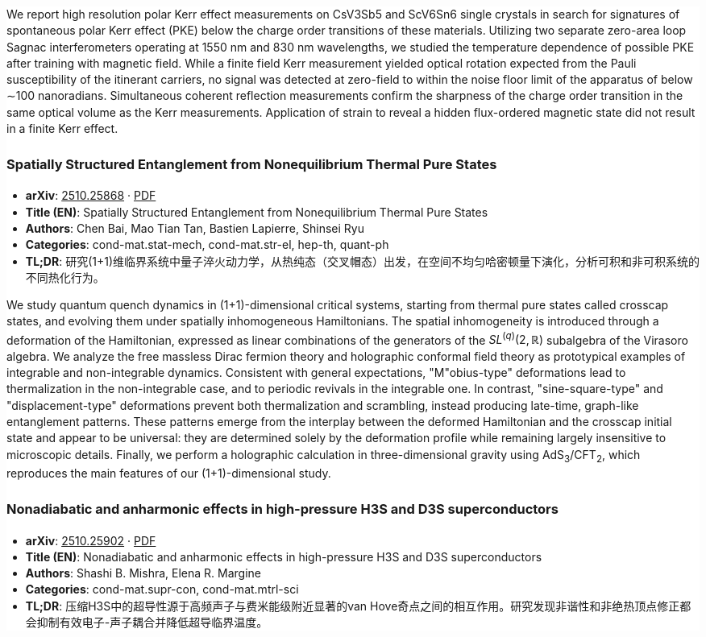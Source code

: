 We report high resolution polar Kerr effect measurements on CsV3Sb5 and
ScV6Sn6 single crystals in search for signatures of spontaneous polar Kerr
effect (PKE) below the charge order transitions of these materials. Utilizing
two separate zero-area loop Sagnac interferometers operating at 1550 nm and 830
nm wavelengths, we studied the temperature dependence of possible PKE after
training with magnetic field. While a finite field Kerr measurement yielded
optical rotation expected from the Pauli susceptibility of the itinerant
carriers, no signal was detected at zero-field to within the noise floor limit
of the apparatus of below $\sim$100 nanoradians. Simultaneous coherent
reflection measurements confirm the sharpness of the charge order transition in
the same optical volume as the Kerr measurements. Application of strain to
reveal a hidden flux-ordered magnetic state did not result in a finite Kerr
effect.

### Spatially Structured Entanglement from Nonequilibrium Thermal Pure States
- **arXiv**: [2510.25868](https://arxiv.org/abs/2510.25868)  ·  [PDF](https://arxiv.org/pdf/2510.25868.pdf)
- **Title (EN)**: Spatially Structured Entanglement from Nonequilibrium Thermal Pure States
- **Authors**: Chen Bai, Mao Tian Tan, Bastien Lapierre, Shinsei Ryu
- **Categories**: cond-mat.stat-mech, cond-mat.str-el, hep-th, quant-ph
- **TL;DR**: 研究(1+1)维临界系统中量子淬火动力学，从热纯态（交叉帽态）出发，在空间不均匀哈密顿量下演化，分析可积和非可积系统的不同热化行为。

We study quantum quench dynamics in (1+1)-dimensional critical systems,
starting from thermal pure states called crosscap states, and evolving them
under spatially inhomogeneous Hamiltonians. The spatial inhomogeneity is
introduced through a deformation of the Hamiltonian, expressed as linear
combinations of the generators of the $SL^{(q)}(2,\mathbb{R})$ subalgebra of
the Virasoro algebra. We analyze the free massless Dirac fermion theory and
holographic conformal field theory as prototypical examples of integrable and
non-integrable dynamics. Consistent with general expectations, "M\"obius-type"
deformations lead to thermalization in the non-integrable case, and to periodic
revivals in the integrable one. In contrast, "sine-square-type" and
"displacement-type" deformations prevent both thermalization and scrambling,
instead producing late-time, graph-like entanglement patterns. These patterns
emerge from the interplay between the deformed Hamiltonian and the crosscap
initial state and appear to be universal: they are determined solely by the
deformation profile while remaining largely insensitive to microscopic details.
Finally, we perform a holographic calculation in three-dimensional gravity
using AdS$_3$/CFT$_2$, which reproduces the main features of our
(1+1)-dimensional study.

### Nonadiabatic and anharmonic effects in high-pressure H3S and D3S superconductors
- **arXiv**: [2510.25902](https://arxiv.org/abs/2510.25902)  ·  [PDF](https://arxiv.org/pdf/2510.25902.pdf)
- **Title (EN)**: Nonadiabatic and anharmonic effects in high-pressure H3S and D3S superconductors
- **Authors**: Shashi B. Mishra, Elena R. Margine
- **Categories**: cond-mat.supr-con, cond-mat.mtrl-sci
- **TL;DR**: 压缩H3S中的超导性源于高频声子与费米能级附近显著的van Hove奇点之间的相互作用。研究发现非谐性和非绝热顶点修正都会抑制有效电子-声子耦合并降低超导临界温度。
